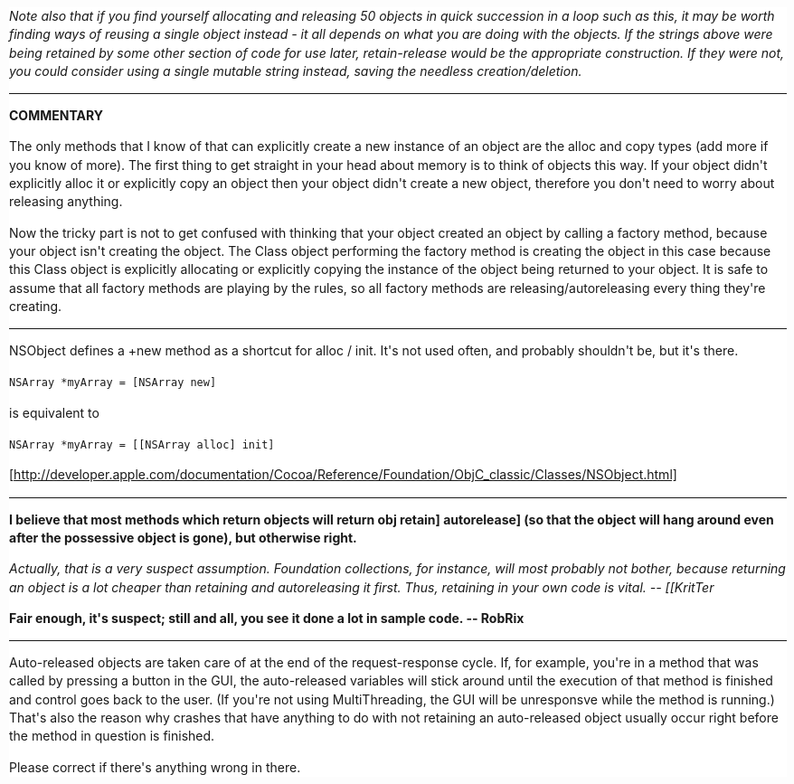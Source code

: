 *Note also that if you find yourself allocating and releasing 50 objects in quick succession in a loop such as this, it may be worth finding ways of reusing a single object instead - it all depends on what you are doing with the objects. If the strings above were being retained by some other section of code for use later, retain-release would be the appropriate construction. If they were not, you could consider using a single mutable string instead, saving the needless creation/deletion.*

----

**COMMENTARY**

The only methods that I know of that can explicitly create a new instance of an object are the alloc and copy types (add more if you know of more). The first thing to get straight in your head about memory is to think of objects this way. If your object didn't explicitly alloc it or explicitly copy an object then your object didn't create a new object, therefore you don't need to worry about releasing anything.

Now the tricky part is not to get confused with thinking that your object created an object by calling a factory method, because your object isn't creating the object. The Class object performing the factory method is creating the object in this case because this Class object is explicitly allocating or explicitly copying the instance of the object being returned to your object. It is safe to assume that all factory methods are playing by the rules, so all factory methods are releasing/autoreleasing every thing they're creating. 

----

NSObject defines a     +new method as a shortcut for alloc / init. It's not used often, and probably shouldn't be, but it's there.

    NSArray *myArray = [NSArray new]

is equivalent to

    NSArray *myArray = [[NSArray alloc] init]

[http://developer.apple.com/documentation/Cocoa/Reference/Foundation/ObjC_classic/Classes/NSObject.html]

----

**I believe that most methods which return objects will return obj retain] autorelease] (so that the object will hang around even after the possessive object is gone), but otherwise right.**

*Actually, that is a very suspect assumption. Foundation collections, for instance, will most probably not bother, because returning an object is a lot cheaper than retaining and autoreleasing it first. Thus, retaining in your own code is vital. -- [[KritTer*

**Fair enough, it's suspect; still and all, you see it done a lot in sample code. -- RobRix**

----

Auto-released objects are taken care of at the end of the request-response cycle. If, for example, you're in a method that was called by pressing a button in the GUI, the auto-released variables will stick around until the execution of that method is finished and control goes back to the user. (If you're not using MultiThreading, the GUI will be unresponsve while   the method is running.)
That's also the reason why crashes that have anything to do with not retaining an auto-released object usually occur right before the method in question is finished.

Please correct if there's anything wrong in there.
